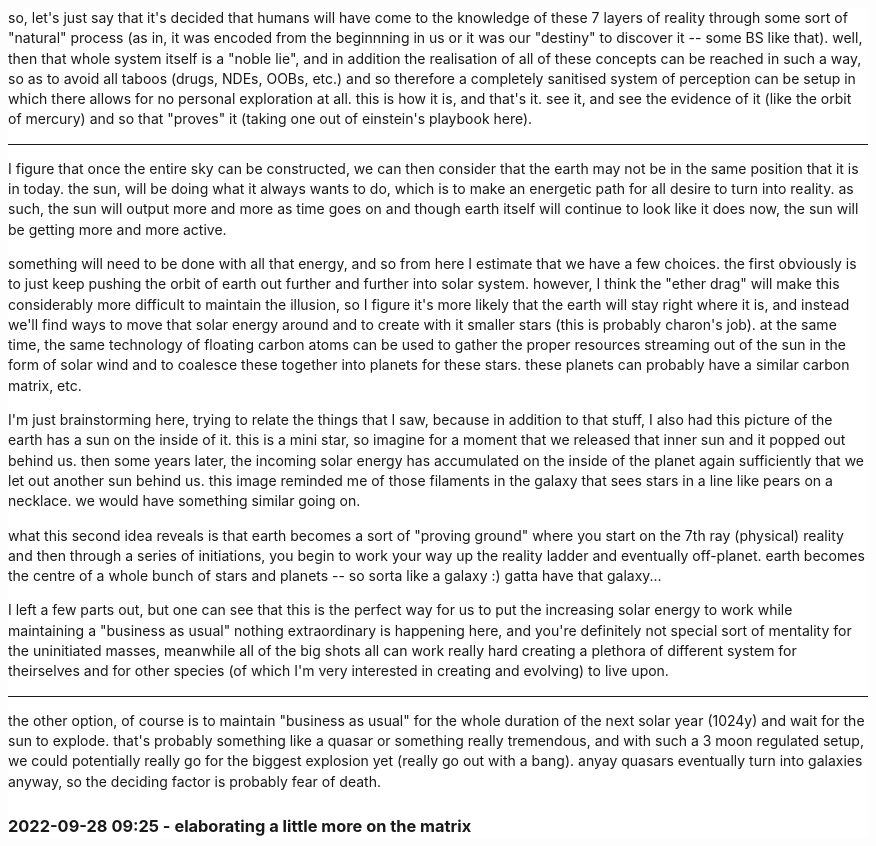 so, let's just say that it's decided that humans will have come to the knowledge of these 7 layers of reality through some sort of "natural" process (as in, it was encoded from the beginnning in us or it was our "destiny" to discover it -- some BS like that). well, then that whole system itself is a "noble lie", and in addition the realisation of all of these concepts can be reached in such a way, so as to avoid all taboos (drugs, NDEs, OOBs, etc.) and so therefore a completely sanitised system of perception can be setup in which there allows for no personal exploration at all. this is how it is, and that's it. see it, and see the evidence of it (like the orbit of mercury) and so that "proves" it (taking one out of einstein's playbook here).

---

I figure that once the entire sky can be constructed, we can then consider that the earth may not be in the same position that it is in today. the sun, will be doing what it always wants to do, which is to make an energetic path for all desire to turn into reality. as such, the sun will output more and more as time goes on and though earth itself will continue to look like it does now, the sun will be getting more and more active.

something will need to be done with all that energy, and so from here I estimate that we have a few choices. the first obviously is to just keep pushing the orbit of earth out further and further into solar system. however, I think the "ether drag" will make this considerably more difficult to maintain the illusion, so I figure it's more likely that the earth will stay right where it is, and instead we'll find ways to move that solar energy around and to create with it smaller stars (this is probably charon's job). at the same time, the same technology of floating carbon atoms can be used to gather the proper resources streaming out of the sun in the form of solar wind and to coalesce these together into planets for these stars. these planets can probably have a similar carbon matrix, etc.

I'm just brainstorming here, trying to relate the things that I saw, because in addition to that stuff, I also had this picture of the earth has a sun on the inside of it. this is a mini star, so imagine for a moment that we released that inner sun and it popped out behind us. then some years later, the incoming solar energy has accumulated on the inside of the planet again sufficiently that we let out another sun behind us. this image reminded me of those filaments in the galaxy that sees stars in a line like pears on a necklace. we would have something similar going on.

what this second idea reveals is that earth becomes a sort of "proving ground" where you start on the 7th ray (physical) reality and then through a series of initiations, you begin to work your way up the reality ladder and eventually off-planet. earth becomes the centre of a whole bunch of stars and planets -- so sorta like a galaxy :) gatta have that galaxy...

I left a few parts out, but one can see that this is the perfect way for us to put the increasing solar energy to work while maintaining a "business as usual" nothing extraordinary is happening here, and you're definitely not special sort of mentality for the uninitiated masses, meanwhile all of the big shots all can work really hard creating a plethora of different system for theirselves and for other species (of which I'm very interested in creating and evolving) to live upon.

---

the other option, of course is to maintain "business as usual" for the whole duration of the next solar year (1024y) and wait for the sun to explode. that's probably something like a quasar or something really tremendous, and with such a 3 moon regulated setup, we could potentially really go for the biggest explosion yet (really go out with a bang). anyay quasars eventually turn into galaxies anyway, so the deciding factor is probably fear of death.

### 2022-09-28 09:25 - elaborating a little more on the matrix
